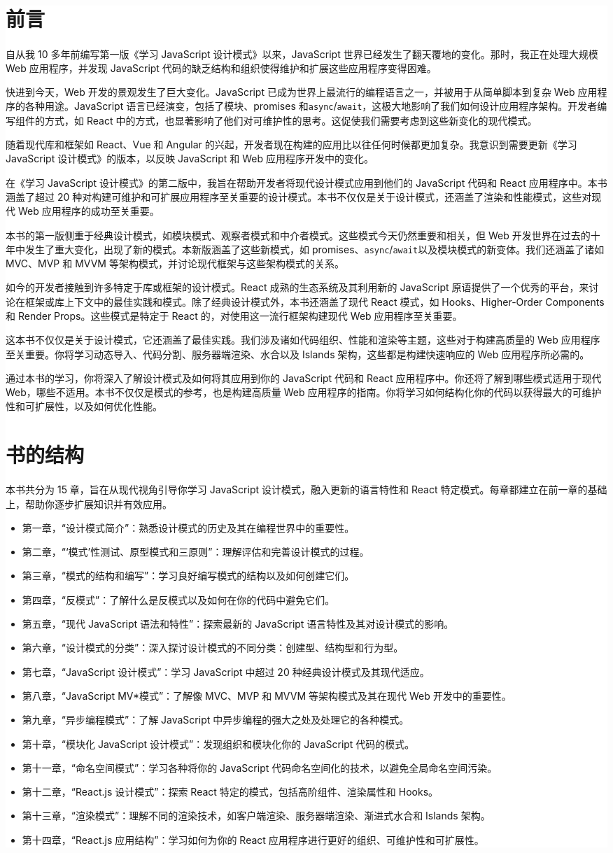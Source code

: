 # 前言

自从我 10 多年前编写第一版《学习 JavaScript 设计模式》以来，JavaScript 世界已经发生了翻天覆地的变化。那时，我正在处理大规模 Web 应用程序，并发现 JavaScript 代码的缺乏结构和组织使得维护和扩展这些应用程序变得困难。

快进到今天，Web 开发的景观发生了巨大变化。JavaScript 已成为世界上最流行的编程语言之一，并被用于从简单脚本到复杂 Web 应用程序的各种用途。JavaScript 语言已经演变，包括了模块、promises 和`async`/`await`，这极大地影响了我们如何设计应用程序架构。开发者编写组件的方式，如 React 中的方式，也显著影响了他们对可维护性的思考。这促使我们需要考虑到这些新变化的现代模式。

随着现代库和框架如 React、Vue 和 Angular 的兴起，开发者现在构建的应用比以往任何时候都更加复杂。我意识到需要更新《学习 JavaScript 设计模式》的版本，以反映 JavaScript 和 Web 应用程序开发中的变化。

在《学习 JavaScript 设计模式》的第二版中，我旨在帮助开发者将现代设计模式应用到他们的 JavaScript 代码和 React 应用程序中。本书涵盖了超过 20 种对构建可维护和可扩展应用程序至关重要的设计模式。本书不仅仅是关于设计模式，还涵盖了渲染和性能模式，这些对现代 Web 应用程序的成功至关重要。

本书的第一版侧重于经典设计模式，如模块模式、观察者模式和中介者模式。这些模式今天仍然重要和相关，但 Web 开发世界在过去的十年中发生了重大变化，出现了新的模式。本新版涵盖了这些新模式，如 promises、`async`/`await`以及模块模式的新变体。我们还涵盖了诸如 MVC、MVP 和 MVVM 等架构模式，并讨论现代框架与这些架构模式的关系。

如今的开发者接触到许多特定于库或框架的设计模式。React 成熟的生态系统及其利用新的 JavaScript 原语提供了一个优秀的平台，来讨论在框架或库上下文中的最佳实践和模式。除了经典设计模式外，本书还涵盖了现代 React 模式，如 Hooks、Higher-Order Components 和 Render Props。这些模式是特定于 React 的，对使用这一流行框架构建现代 Web 应用程序至关重要。

这本书不仅仅是关于设计模式，它还涵盖了最佳实践。我们涉及诸如代码组织、性能和渲染等主题，这些对于构建高质量的 Web 应用程序至关重要。你将学习动态导入、代码分割、服务器端渲染、水合以及 Islands 架构，这些都是构建快速响应的 Web 应用程序所必需的。

通过本书的学习，你将深入了解设计模式及如何将其应用到你的 JavaScript 代码和 React 应用程序中。你还将了解到哪些模式适用于现代 Web，哪些不适用。本书不仅仅是模式的参考，也是构建高质量 Web 应用程序的指南。你将学习如何结构化你的代码以获得最大的可维护性和可扩展性，以及如何优化性能。

# 书的结构

本书共分为 15 章，旨在从现代视角引导你学习 JavaScript 设计模式，融入更新的语言特性和 React 特定模式。每章都建立在前一章的基础上，帮助你逐步扩展知识并有效应用。

+   第一章，“设计模式简介”：熟悉设计模式的历史及其在编程世界中的重要性。

+   第二章，“‘模式’性测试、原型模式和三原则”：理解评估和完善设计模式的过程。

+   第三章，“模式的结构和编写”：学习良好编写模式的结构以及如何创建它们。

+   第四章，“反模式”：了解什么是反模式以及如何在你的代码中避免它们。

+   第五章，“现代 JavaScript 语法和特性”：探索最新的 JavaScript 语言特性及其对设计模式的影响。

+   第六章，“设计模式的分类”：深入探讨设计模式的不同分类：创建型、结构型和行为型。

+   第七章，“JavaScript 设计模式”：学习 JavaScript 中超过 20 种经典设计模式及其现代适应。

+   第八章，“JavaScript MV*模式”：了解像 MVC、MVP 和 MVVM 等架构模式及其在现代 Web 开发中的重要性。

+   第九章，“异步编程模式”：了解 JavaScript 中异步编程的强大之处及处理它的各种模式。

+   第十章，“模块化 JavaScript 设计模式”：发现组织和模块化你的 JavaScript 代码的模式。

+   第十一章，“命名空间模式”：学习各种将你的 JavaScript 代码命名空间化的技术，以避免全局命名空间污染。

+   第十二章，“React.js 设计模式”：探索 React 特定的模式，包括高阶组件、渲染属性和 Hooks。

+   第十三章，“渲染模式”：理解不同的渲染技术，如客户端渲染、服务器端渲染、渐进式水合和 Islands 架构。

+   第十四章，“React.js 应用结构”：学习如何为你的 React 应用程序进行更好的组织、可维护性和可扩展性。
